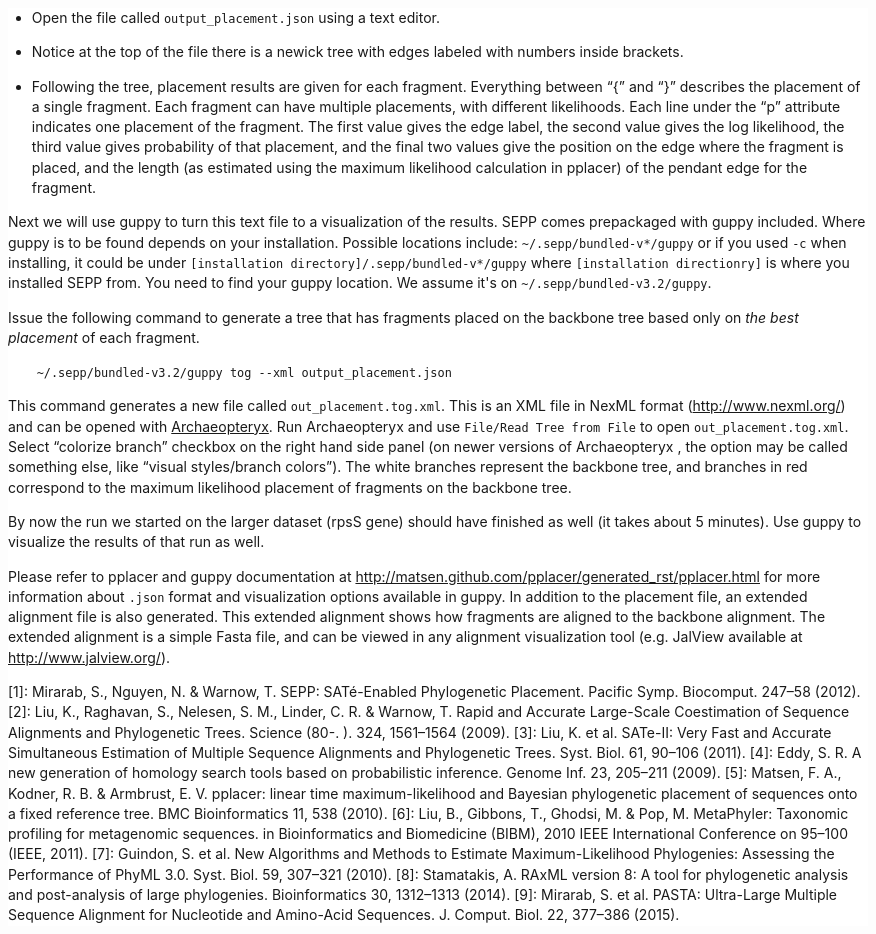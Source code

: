 -   Open the file called
    `output_placement.json` using a text
    editor.

-   Notice at the top of the file there is a newick tree with edges
    labeled with numbers inside brackets.

-   Following the tree, placement results are given for each fragment.
    Everything between “{” and “}” describes the placement of a
    single fragment. Each fragment can have multiple placements, with
    different likelihoods. Each line under the “p” attribute
    indicates one placement of the fragment.     The first value gives the
    edge label, the second value gives the log likelihood, the third
    value gives probability of that placement, and the final two values
    give the position on the edge where the fragment is placed, and the
    length (as estimated using the maximum likelihood calculation in
    pplacer) of the pendant edge for the fragment.

Next we will use guppy to turn this text file to a
visualization of the results. 
SEPP comes prepackaged with guppy included. Where guppy is to be found depends
on your installation. Possible locations include: 
`~/.sepp/bundled-v*/guppy` or if you used `-c` when installing, it could
be under `[installation directory]/.sepp/bundled-v*/guppy` where `[installation directionry]`
is where you installed SEPP from. You need to find your guppy location. We
assume it's on `~/.sepp/bundled-v3.2/guppy`.

Issue the following command to generate a
tree that has fragments placed on the backbone tree based only on
*the best placement* of each fragment.

```
    ~/.sepp/bundled-v3.2/guppy tog --xml output_placement.json
```

This command generates a new file called
`out_placement.tog.xml`. This is an XML file in
NexML format (<http://www.nexml.org/>) and can be opened with
[Archaeopteryx](https://sites.google.com/site/cmzmasek/home/software/archaeopteryx).
Run Archaeopteryx and use `File/Read Tree from
File` to open `out_placement.tog.xml`. 
Select “colorize branch” checkbox on the right hand side panel (on newer versions of
Archaeopteryx , the option may be called something else, like “visual styles/branch colors”). 
The white branches represent the backbone tree, and branches
in red correspond to the maximum likelihood placement of fragments on
the backbone tree.

By now the run we started on the larger dataset (rpsS gene) should have
finished as well (it takes about 5 minutes). Use guppy to
visualize the results of that run as well.

Please refer to pplacer and guppy documentation
at <http://matsen.github.com/pplacer/generated_rst/pplacer.html> for
more information about `.json` format and
visualization options available in guppy. In addition to
the placement file, an extended alignment file is also generated. This
extended alignment shows how fragments are aligned to the backbone
alignment. The extended alignment is a simple Fasta file, and can be
viewed in any alignment visualization tool (e.g. JalView available at
<http://www.jalview.org/>).


[1]: Mirarab, S., Nguyen, N. & Warnow, T. SEPP: SATé-Enabled Phylogenetic Placement. Pacific Symp. Biocomput. 247–58 (2012).
[2]: Liu, K., Raghavan, S., Nelesen, S. M., Linder, C. R. & Warnow, T. Rapid and Accurate Large-Scale Coestimation of Sequence Alignments and Phylogenetic Trees. Science (80-. ). 324, 1561–1564 (2009).
[3]: Liu, K. et al. SATe-II: Very Fast and Accurate Simultaneous Estimation of Multiple Sequence Alignments and Phylogenetic Trees. Syst. Biol. 61, 90–106 (2011).
[4]: Eddy, S. R. A new generation of homology search tools based on probabilistic inference. Genome Inf. 23, 205–211 (2009).
[5]: Matsen, F. A., Kodner, R. B. & Armbrust, E. V. pplacer: linear time maximum-likelihood and Bayesian phylogenetic placement of sequences onto a fixed reference tree. BMC Bioinformatics 11, 538 (2010).
[6]:  Liu, B., Gibbons, T., Ghodsi, M. & Pop, M. MetaPhyler: Taxonomic profiling for metagenomic sequences. in Bioinformatics and Biomedicine (BIBM), 2010 IEEE International Conference on 95–100 (IEEE, 2011).
[7]: Guindon, S. et al. New Algorithms and Methods to Estimate Maximum-Likelihood Phylogenies: Assessing the Performance of PhyML 3.0. Syst. Biol. 59, 307–321 (2010).
[8]: Stamatakis, A. RAxML version 8: A tool for phylogenetic analysis and post-analysis of large phylogenies. Bioinformatics 30, 1312–1313 (2014).
[9]:  Mirarab, S. et al. PASTA: Ultra-Large Multiple Sequence Alignment for Nucleotide and Amino-Acid Sequences. J. Comput. Biol. 22, 377–386 (2015).